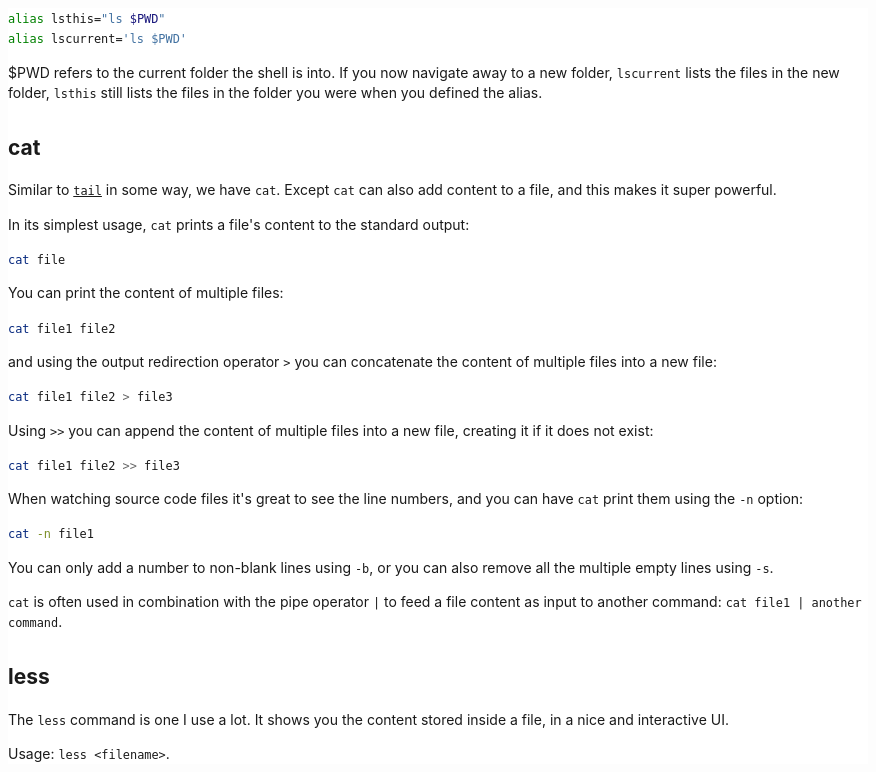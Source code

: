 ```bash
alias lsthis="ls $PWD"
alias lscurrent='ls $PWD'
```

\$PWD refers to the current folder the shell is into. If you now navigate away to a new folder, `lscurrent` lists the files in the new folder, `lsthis` still lists the files in the folder you were when you defined the alias.

## cat

Similar to [`tail`](/unix-command-tail/) in some way, we have `cat`. Except `cat` can also add content to a file, and this makes it super powerful.

In its simplest usage, `cat` prints a file's content to the standard output:

```bash
cat file
```

You can print the content of multiple files:

```bash
cat file1 file2
```

and using the output redirection operator `>` you can concatenate the content of multiple files into a new file:

```bash
cat file1 file2 > file3
```

Using `>>` you can append the content of multiple files into a new file, creating it if it does not exist:

```bash
cat file1 file2 >> file3
```

When watching source code files it's great to see the line numbers, and you can have `cat` print them using the `-n` option:

```bash
cat -n file1
```

You can only add a number to non-blank lines using `-b`, or you can also remove all the multiple empty lines using `-s`.

`cat` is often used in combination with the pipe operator `|` to feed a file content as input to another command: `cat file1 | anothercommand`.

## less

The `less` command is one I use a lot. It shows you the content stored inside a file, in a nice and interactive UI.

Usage: `less <filename>`.
